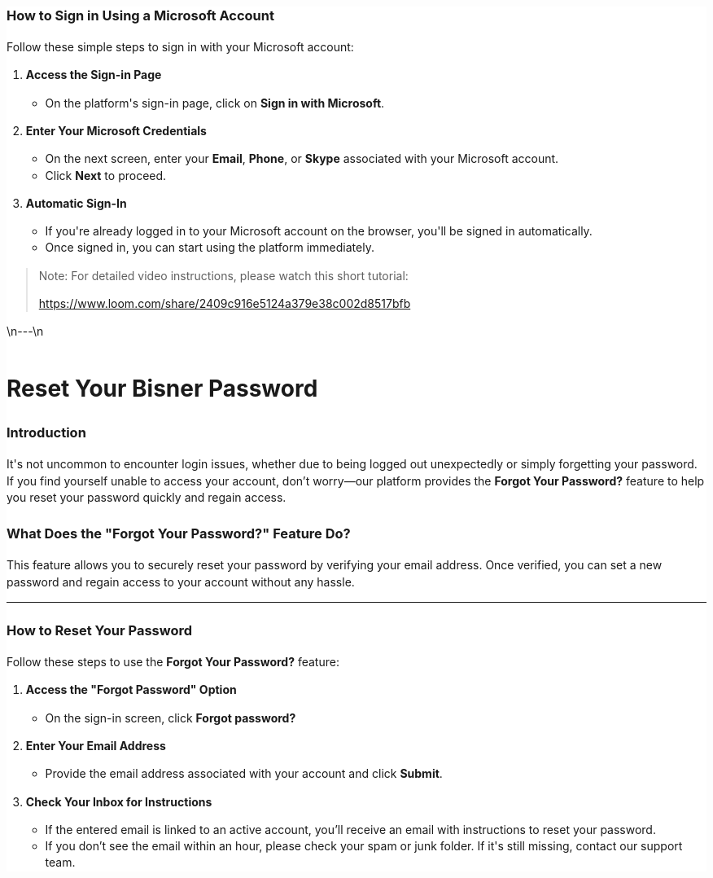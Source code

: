 ### How to Sign in Using a Microsoft Account

Follow these simple steps to sign in with your Microsoft account:

1. **Access the Sign-in Page**
    - On the platform's sign-in page, click on **Sign in with Microsoft**.

2. **Enter Your Microsoft Credentials**
    - On the next screen, enter your **Email**, **Phone**, or **Skype** associated with your Microsoft account.
    - Click **Next** to proceed.

3. **Automatic Sign-In**
    - If you're already logged in to your Microsoft account on the browser, you'll be signed in automatically.
    - Once signed in, you can start using the platform immediately.

> Note: For detailed video instructions, please watch this short tutorial:
> 
> https://www.loom.com/share/2409c916e5124a379e38c002d8517bfb

\n---\n

# Reset Your Bisner Password

### Introduction

It's not uncommon to encounter login issues, whether due to being logged out unexpectedly or simply forgetting your password. If you find yourself unable to access your account, don’t worry—our platform provides the **Forgot Your Password?** feature to help you reset your password quickly and regain access.

### What Does the "Forgot Your Password?" Feature Do?

This feature allows you to securely reset your password by verifying your email address. Once verified, you can set a new password and regain access to your account without any hassle.

---

### How to Reset Your Password

Follow these steps to use the **Forgot Your Password?** feature:

1. **Access the "Forgot Password" Option**
    - On the sign-in screen, click **Forgot password?**

2. **Enter Your Email Address**
    - Provide the email address associated with your account and click **Submit**.

3. **Check Your Inbox for Instructions**
    - If the entered email is linked to an active account, you’ll receive an email with instructions to reset your password.
    - If you don’t see the email within an hour, please check your spam or junk folder. If it's still missing, contact our support team.
